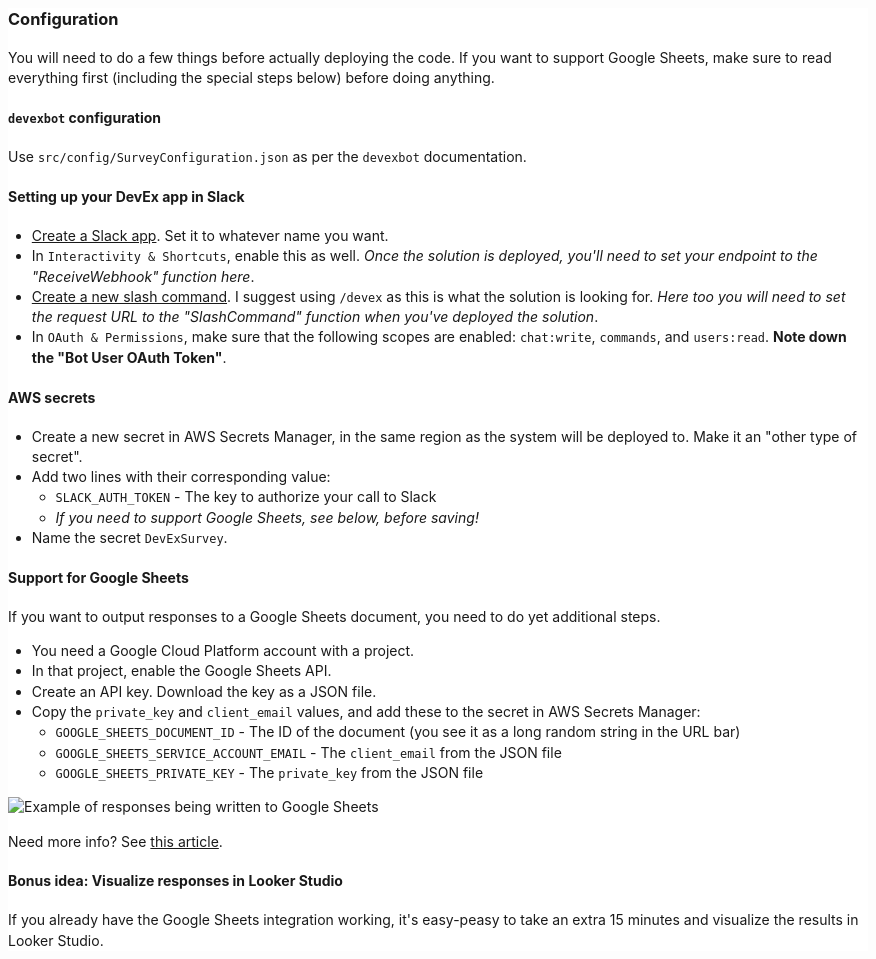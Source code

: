 ### Configuration

You will need to do a few things before actually deploying the code. If you want to support Google Sheets, make sure to read everything first (including the special steps below) before doing anything.

#### `devexbot` configuration

Use `src/config/SurveyConfiguration.json` as per the `devexbot` documentation.

#### Setting up your DevEx app in Slack

- [Create a Slack app](https://api.slack.com/authentication/basics). Set it to whatever name you want.
- In `Interactivity & Shortcuts`, enable this as well. _Once the solution is deployed, you'll need to set your endpoint to the "ReceiveWebhook" function here_.
- [Create a new slash command](https://api.slack.com/interactivity/slash-commands). I suggest using `/devex` as this is what the solution is looking for. _Here too you will need to set the request URL to the "SlashCommand" function when you've deployed the solution_.
- In `OAuth & Permissions`, make sure that the following scopes are enabled: `chat:write`, `commands`, and `users:read`. **Note down the "Bot User OAuth Token"**.

#### AWS secrets

- Create a new secret in AWS Secrets Manager, in the same region as the system will be deployed to. Make it an "other type of secret".
- Add two lines with their corresponding value:
  - `SLACK_AUTH_TOKEN` - The key to authorize your call to Slack
  - _If you need to support Google Sheets, see below, before saving!_
- Name the secret `DevExSurvey`.

#### Support for Google Sheets

If you want to output responses to a Google Sheets document, you need to do yet additional steps.

- You need a Google Cloud Platform account with a project.
- In that project, enable the Google Sheets API.
- Create an API key. Download the key as a JSON file.
- Copy the `private_key` and `client_email` values, and add these to the secret in AWS Secrets Manager:
  - `GOOGLE_SHEETS_DOCUMENT_ID` - The ID of the document (you see it as a long random string in the URL bar)
  - `GOOGLE_SHEETS_SERVICE_ACCOUNT_EMAIL` - The `client_email` from the JSON file
  - `GOOGLE_SHEETS_PRIVATE_KEY` - The `private_key` from the JSON file

![Example of responses being written to Google Sheets](./images/sheets.png)

Need more info? See [this article](https://theoephraim.github.io/node-google-spreadsheet/#/getting-started/authentication?id=service-account).

#### Bonus idea: Visualize responses in Looker Studio

If you already have the Google Sheets integration working, it's easy-peasy to take an extra 15 minutes and visualize the results in Looker Studio.
